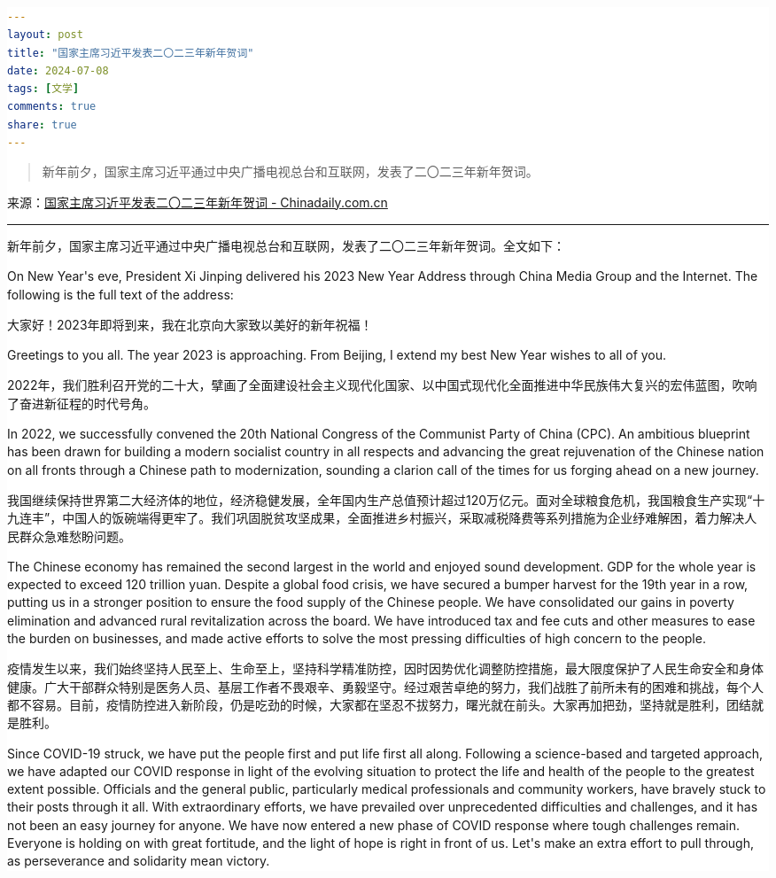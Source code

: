 ```yaml
---
layout: post
title: "国家主席习近平发表二〇二三年新年贺词"
date: 2024-07-08
tags: [文学]
comments: true
share: true
---
```


> 新年前夕，国家主席习近平通过中央广播电视总台和互联网，发表了二〇二三年新年贺词。

来源：[国家主席习近平发表二〇二三年新年贺词 - Chinadaily.com.cn](https://language.chinadaily.com.cn/a/202301/01/WS63b7b0cba31057c47eba81f1.html)

---

新年前夕，国家主席习近平通过中央广播电视总台和互联网，发表了二〇二三年新年贺词。全文如下：

On New Year's eve, President Xi Jinping delivered his 2023 New Year Address through China Media Group and the Internet. The following is the full text of the address:

大家好！2023年即将到来，我在北京向大家致以美好的新年祝福！

Greetings to you all. The year 2023 is approaching. From Beijing, I extend my best New Year wishes to all of you.

2022年，我们胜利召开党的二十大，擘画了全面建设社会主义现代化国家、以中国式现代化全面推进中华民族伟大复兴的宏伟蓝图，吹响了奋进新征程的时代号角。

In 2022, we successfully convened the 20th National Congress of the Communist Party of China (CPC). An ambitious blueprint has been drawn for building a modern socialist country in all respects and advancing the great rejuvenation of the Chinese nation on all fronts through a Chinese path to modernization, sounding a clarion call of the times for us forging ahead on a new journey.

我国继续保持世界第二大经济体的地位，经济稳健发展，全年国内生产总值预计超过120万亿元。面对全球粮食危机，我国粮食生产实现“十九连丰”，中国人的饭碗端得更牢了。我们巩固脱贫攻坚成果，全面推进乡村振兴，采取减税降费等系列措施为企业纾难解困，着力解决人民群众急难愁盼问题。

The Chinese economy has remained the second largest in the world and enjoyed sound development. GDP for the whole year is expected to exceed 120 trillion yuan. Despite a global food crisis, we have secured a bumper harvest for the 19th year in a row, putting us in a stronger position to ensure the food supply of the Chinese people. We have consolidated our gains in poverty elimination and advanced rural revitalization across the board. We have introduced tax and fee cuts and other measures to ease the burden on businesses, and made active efforts to solve the most pressing difficulties of high concern to the people.

疫情发生以来，我们始终坚持人民至上、生命至上，坚持科学精准防控，因时因势优化调整防控措施，最大限度保护了人民生命安全和身体健康。广大干部群众特别是医务人员、基层工作者不畏艰辛、勇毅坚守。经过艰苦卓绝的努力，我们战胜了前所未有的困难和挑战，每个人都不容易。目前，疫情防控进入新阶段，仍是吃劲的时候，大家都在坚忍不拔努力，曙光就在前头。大家再加把劲，坚持就是胜利，团结就是胜利。

Since COVID-19 struck, we have put the people first and put life first all along. Following a science-based and targeted approach, we have adapted our COVID response in light of the evolving situation to protect the life and health of the people to the greatest extent possible. Officials and the general public, particularly medical professionals and community workers, have bravely stuck to their posts through it all. With extraordinary efforts, we have prevailed over unprecedented difficulties and challenges, and it has not been an easy journey for anyone. We have now entered a new phase of COVID response where tough challenges remain. Everyone is holding on with great fortitude, and the light of hope is right in front of us. Let's make an extra effort to pull through, as perseverance and solidarity mean victory.
